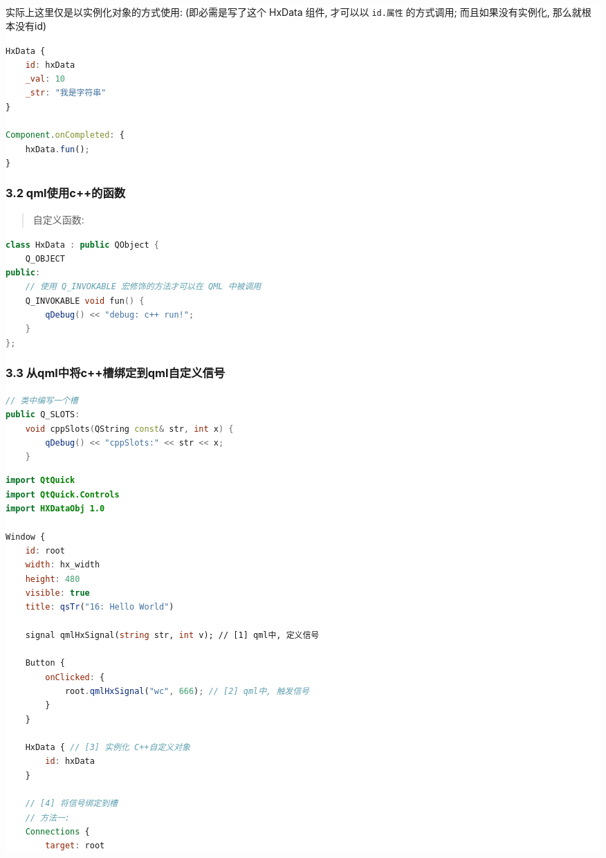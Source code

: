 实际上这里仅是以实例化对象的方式使用: (即必需是写了这个 HxData 组件, 才可以以 `id.属性` 的方式调用; 而且如果没有实例化, 那么就根本没有id)

```qml
HxData {
    id: hxData
    _val: 10
    _str: "我是字符串"
}

Component.onCompleted: {
    hxData.fun();
}
```

### 3.2 qml使用c++的函数

> 自定义函数:

```cpp
class HxData : public QObject {
    Q_OBJECT
public:
    // 使用 Q_INVOKABLE 宏修饰的方法才可以在 QML 中被调用
    Q_INVOKABLE void fun() {
        qDebug() << "debug: c++ run!";
    }
};
```

### 3.3 从qml中将c++槽绑定到qml自定义信号

```cpp
// 类中编写一个槽
public Q_SLOTS:
    void cppSlots(QString const& str, int x) {
        qDebug() << "cppSlots:" << str << x;
    }
```

```qml
import QtQuick
import QtQuick.Controls
import HXDataObj 1.0

Window {
    id: root
    width: hx_width
    height: 480
    visible: true
    title: qsTr("16: Hello World")

    signal qmlHxSignal(string str, int v); // [1] qml中, 定义信号

    Button {
        onClicked: {
            root.qmlHxSignal("wc", 666); // [2] qml中, 触发信号
        }
    }

    HxData { // [3] 实例化 C++自定义对象
        id: hxData
    }

    // [4] 将信号绑定到槽
    // 方法一:
    Connections {
        target: root
```